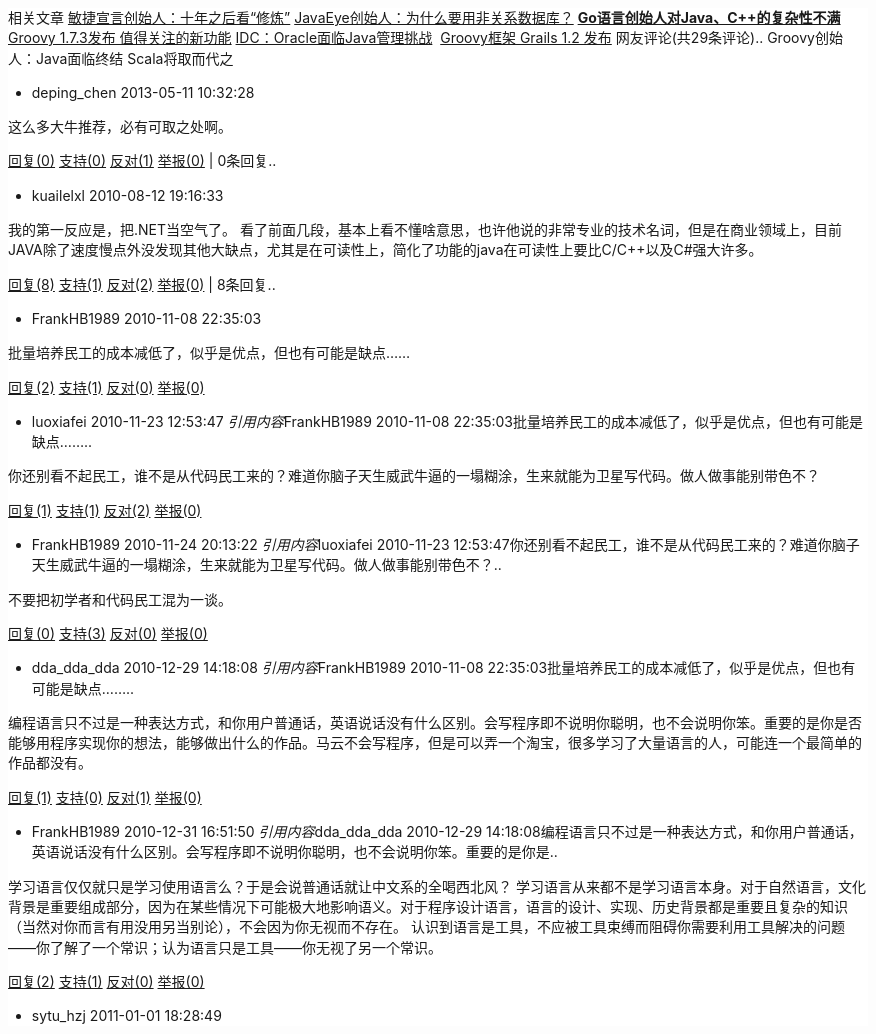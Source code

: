 []()
相关文章 [敏捷宣言创始人：十年之后看“修炼”](http://java.csdn.net/a/20100805/277863.html "于2009年9月11日召开的敏捷中国大会2009上，极限编程创始人Kent Beck、敏捷宣言创始人之一Dave Thomas，国际敏捷权威专家") [JavaEye创始人：为什么要用非关系数据库？](http://java.csdn.net/a/20100729/277476.html "随着互联网web2.0网站的兴起，非关系型的数据库现在成了一个极其热门的新领域，非关系数据库产品的发展非常迅速") [**Go语言创始人对Java、C++的复杂性不满**](http://java.csdn.net/a/20100727/277294.html "谷歌高管Rob Pike 在OSCON 开源大会上打开了简化式编程语言新议题 今天的商业级编程语言--尤其是C++和Java--太过复杂而") [Groovy 1.7.3发布 值得关注的新功能](http://java.csdn.net/a/20100621/267701.html "基于JVM的新型编程语言Groovy近日发布了1.7.3版本。在新版中，使用的安全性更加可靠，对properties文件静态更新等等都") [IDC：Oracle面临Java管理挑战](http://java.csdn.net/a/20100420/263957.html "Java之父James Gosling本周离开了Oracle，扔掉了Oracle赋予给他的客户端软件集团CTO的职位，使聚光灯再次转向现已归属数据")  [Groovy框架 Grails 1.2 发布](http://java.csdn.net/a/20100127/258596.html "Grails是一套用于快速Web应用开发的开源框架，它基于Groovy编程语言，并构建于Spring、Hibernate和其它标准Java 框架之上，")
网友评论(共29条评论).. Groovy创始人：Java面临终结 Scala将取而代之

* [![]()](http://my.csdn.net/deping_chen)deping_chen 2013-05-11 10:32:28

这么多大牛推荐，必有可取之处啊。

[回复(0)]() [支持(0)]() [反对(1)]() [举报(0)]() | 0条回复..
* [![]()](http://my.csdn.net/kuailelxl)kuailelxl 2010-08-12 19:16:33

我的第一反应是，把.NET当空气了。
看了前面几段，基本上看不懂啥意思，也许他说的非常专业的技术名词，但是在商业领域上，目前JAVA除了速度慢点外没发现其他大缺点，尤其是在可读性上，简化了功能的java在可读性上要比C/C++以及C#强大许多。

[回复(8)]() [支持(1)]() [反对(2)]() [举报(0)]() | 8条回复..

* [![]()](http://my.csdn.net/FrankHB1989)FrankHB1989 2010-11-08 22:35:03

批量培养民工的成本减低了，似乎是优点，但也有可能是缺点……

[回复(2)]() [支持(1)]() [反对(0)]() [举报(0)]()
* [![]()](http://my.csdn.net/luoxiafei)luoxiafei 2010-11-23 12:53:47 *引用内容*FrankHB1989 2010-11-08 22:35:03批量培养民工的成本减低了，似乎是优点，但也有可能是缺点……..

你还别看不起民工，谁不是从代码民工来的？难道你脑子天生威武牛逼的一塌糊涂，生来就能为卫星写代码。做人做事能别带色不？

[回复(1)]() [支持(1)]() [反对(2)]() [举报(0)]()
* [![]()](http://my.csdn.net/FrankHB1989)FrankHB1989 2010-11-24 20:13:22 *引用内容*luoxiafei 2010-11-23 12:53:47你还别看不起民工，谁不是从代码民工来的？难道你脑子天生威武牛逼的一塌糊涂，生来就能为卫星写代码。做人做事能别带色不？..

不要把初学者和代码民工混为一谈。

[回复(0)]() [支持(3)]() [反对(0)]() [举报(0)]()
* [![]()](http://my.csdn.net/dda_dda_dda)dda_dda_dda 2010-12-29 14:18:08 *引用内容*FrankHB1989 2010-11-08 22:35:03批量培养民工的成本减低了，似乎是优点，但也有可能是缺点……..

编程语言只不过是一种表达方式，和你用户普通话，英语说话没有什么区别。会写程序即不说明你聪明，也不会说明你笨。重要的是你是否能够用程序实现你的想法，能够做出什么的作品。马云不会写程序，但是可以弄一个淘宝，很多学习了大量语言的人，可能连一个最简单的作品都没有。

[回复(1)]() [支持(0)]() [反对(1)]() [举报(0)]()
* [![]()](http://my.csdn.net/FrankHB1989)FrankHB1989 2010-12-31 16:51:50 *引用内容*dda_dda_dda 2010-12-29 14:18:08编程语言只不过是一种表达方式，和你用户普通话，英语说话没有什么区别。会写程序即不说明你聪明，也不会说明你笨。重要的是你是..

学习语言仅仅就只是学习使用语言么？于是会说普通话就让中文系的全喝西北风？
学习语言从来都不是学习语言本身。对于自然语言，文化背景是重要组成部分，因为在某些情况下可能极大地影响语义。对于程序设计语言，语言的设计、实现、历史背景都是重要且复杂的知识（当然对你而言有用没用另当别论），不会因为你无视而不存在。
认识到语言是工具，不应被工具束缚而阻碍你需要利用工具解决的问题——你了解了一个常识；认为语言只是工具——你无视了另一个常识。

[回复(2)]() [支持(1)]() [反对(0)]() [举报(0)]()
* [![]()](http://my.csdn.net/sytu_hzj)sytu_hzj 2011-01-01 18:28:49
